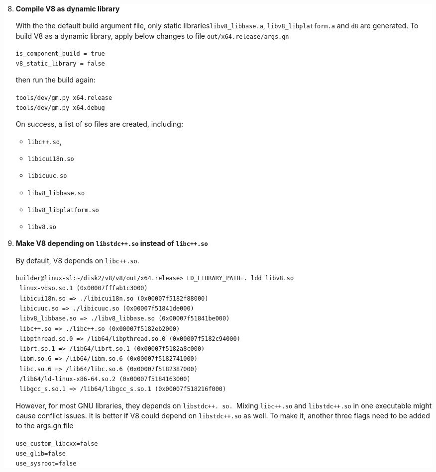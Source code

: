8. **Compile V8 as dynamic library**

   With the the default build argument file, only static libraries`libv8_libbase.a`, `libv8_libplatform.a` and `d8` are generated. To build V8 as a dynamic library, apply below changes to file `out/x64.release/args.gn`

   ```
   is_component_build = true
   v8_static_library = false
   ```

   then run the build again:

   ```
   tools/dev/gm.py x64.release
   tools/dev/gm.py x64.debug
   ```

   On success, a list of so files are created, including:

   - `libc++.so`,

   - `libicui18n.so` 

   - `libicuuc.so` 

   - `libv8_libbase.so`

   -  `libv8_libplatform.so`  

   - `libv8.so`

     

9. **Make V8 depending on `libstdc++.so` instead of `libc++.so`**

   By default, V8 depends on `libc++.so`. 

   ```
   builder@linux-sl:~/disk2/v8/v8/out/x64.release> LD_LIBRARY_PATH=. ldd libv8.so
   	linux-vdso.so.1 (0x00007fffab1c3000)
   	libicui18n.so => ./libicui18n.so (0x00007f5182f88000)
   	libicuuc.so => ./libicuuc.so (0x00007f51841de000)
   	libv8_libbase.so => ./libv8_libbase.so (0x00007f51841be000)
   	libc++.so => ./libc++.so (0x00007f5182eb2000)
   	libpthread.so.0 => /lib64/libpthread.so.0 (0x00007f5182c94000)
   	librt.so.1 => /lib64/librt.so.1 (0x00007f5182a8c000)
   	libm.so.6 => /lib64/libm.so.6 (0x00007f5182741000)
   	libc.so.6 => /lib64/libc.so.6 (0x00007f5182387000)
   	/lib64/ld-linux-x86-64.so.2 (0x00007f5184163000)
   	libgcc_s.so.1 => /lib64/libgcc_s.so.1 (0x00007f518216f000)
   ```

   However, for most GNU libraries, they depends on `libstdc++. so. `Mixing `libc++.so` and `libstdc++.so` in one executable might cause conflict issues. It is better if V8 could depend on `libstdc++.so` as well. To make it, another three flags need to be added to the args.gn file

   ```
   use_custom_libcxx=false
   use_glib=false
   use_sysroot=false
   ```
